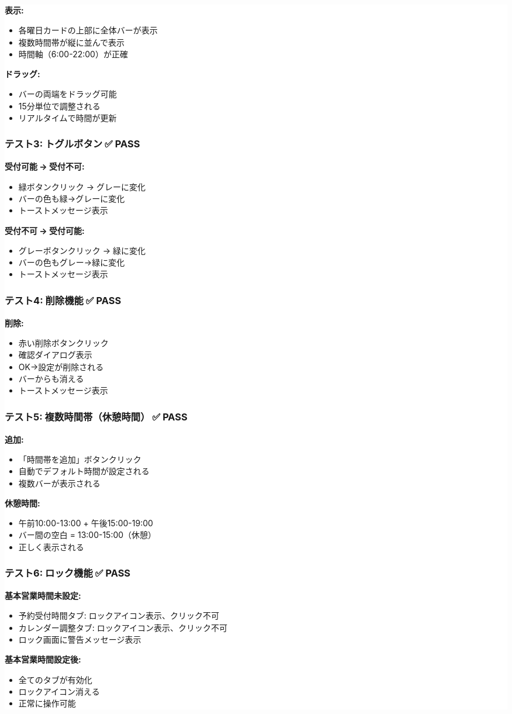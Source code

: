 **表示:**
- 各曜日カードの上部に全体バーが表示
- 複数時間帯が縦に並んで表示
- 時間軸（6:00-22:00）が正確

**ドラッグ:**
- バーの両端をドラッグ可能
- 15分単位で調整される
- リアルタイムで時間が更新

### テスト3: トグルボタン ✅ PASS

**受付可能 → 受付不可:**
- 緑ボタンクリック → グレーに変化
- バーの色も緑→グレーに変化
- トーストメッセージ表示

**受付不可 → 受付可能:**
- グレーボタンクリック → 緑に変化
- バーの色もグレー→緑に変化
- トーストメッセージ表示

### テスト4: 削除機能 ✅ PASS

**削除:**
- 赤い削除ボタンクリック
- 確認ダイアログ表示
- OK→設定が削除される
- バーからも消える
- トーストメッセージ表示

### テスト5: 複数時間帯（休憩時間） ✅ PASS

**追加:**
- 「時間帯を追加」ボタンクリック
- 自動でデフォルト時間が設定される
- 複数バーが表示される

**休憩時間:**
- 午前10:00-13:00 + 午後15:00-19:00
- バー間の空白 = 13:00-15:00（休憩）
- 正しく表示される

### テスト6: ロック機能 ✅ PASS

**基本営業時間未設定:**
- 予約受付時間タブ: ロックアイコン表示、クリック不可
- カレンダー調整タブ: ロックアイコン表示、クリック不可
- ロック画面に警告メッセージ表示

**基本営業時間設定後:**
- 全てのタブが有効化
- ロックアイコン消える
- 正常に操作可能
